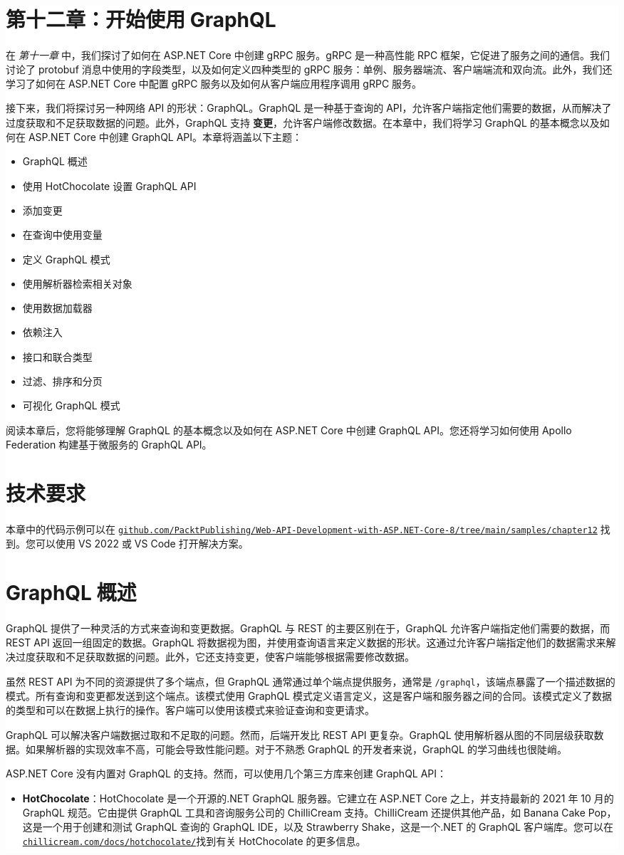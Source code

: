 

# 第十二章：开始使用 GraphQL

在 *第十一章* 中，我们探讨了如何在 ASP.NET Core 中创建 gRPC 服务。gRPC 是一种高性能 RPC 框架，它促进了服务之间的通信。我们讨论了 protobuf 消息中使用的字段类型，以及如何定义四种类型的 gRPC 服务：单例、服务器端流、客户端端流和双向流。此外，我们还学习了如何在 ASP.NET Core 中配置 gRPC 服务以及如何从客户端应用程序调用 gRPC 服务。

接下来，我们将探讨另一种网络 API 的形状：GraphQL。GraphQL 是一种基于查询的 API，允许客户端指定他们需要的数据，从而解决了过度获取和不足获取数据的问题。此外，GraphQL 支持 **变更**，允许客户端修改数据。在本章中，我们将学习 GraphQL 的基本概念以及如何在 ASP.NET Core 中创建 GraphQL API。本章将涵盖以下主题：

+   GraphQL 概述

+   使用 HotChocolate 设置 GraphQL API

+   添加变更

+   在查询中使用变量

+   定义 GraphQL 模式

+   使用解析器检索相关对象

+   使用数据加载器

+   依赖注入

+   接口和联合类型

+   过滤、排序和分页

+   可视化 GraphQL 模式

阅读本章后，您将能够理解 GraphQL 的基本概念以及如何在 ASP.NET Core 中创建 GraphQL API。您还将学习如何使用 Apollo Federation 构建基于微服务的 GraphQL API。

# 技术要求

本章中的代码示例可以在 [`github.com/PacktPublishing/Web-API-Development-with-ASP.NET-Core-8/tree/main/samples/chapter12`](https://github.com/PacktPublishing/Web-API-Development-with-ASP.NET-Core-8/tree/main/samples/chapter12) 找到。您可以使用 VS 2022 或 VS Code 打开解决方案。

# GraphQL 概述

GraphQL 提供了一种灵活的方式来查询和变更数据。GraphQL 与 REST 的主要区别在于，GraphQL 允许客户端指定他们需要的数据，而 REST API 返回一组固定的数据。GraphQL 将数据视为图，并使用查询语言来定义数据的形状。这通过允许客户端指定他们的数据需求来解决过度获取和不足获取数据的问题。此外，它还支持变更，使客户端能够根据需要修改数据。

虽然 REST API 为不同的资源提供了多个端点，但 GraphQL 通常通过单个端点提供服务，通常是 `/graphql`，该端点暴露了一个描述数据的模式。所有查询和变更都发送到这个端点。该模式使用 GraphQL 模式定义语言定义，这是客户端和服务器之间的合同。该模式定义了数据的类型和可以在数据上执行的操作。客户端可以使用该模式来验证查询和变更请求。

GraphQL 可以解决客户端数据过取和不足取的问题。然而，后端开发比 REST API 更复杂。GraphQL 使用解析器从图的不同层级获取数据。如果解析器的实现效率不高，可能会导致性能问题。对于不熟悉 GraphQL 的开发者来说，GraphQL 的学习曲线也很陡峭。

ASP.NET Core 没有内置对 GraphQL 的支持。然而，可以使用几个第三方库来创建 GraphQL API：

+   **HotChocolate**：HotChocolate 是一个开源的.NET GraphQL 服务器。它建立在 ASP.NET Core 之上，并支持最新的 2021 年 10 月的 GraphQL 规范。它由提供 GraphQL 工具和咨询服务公司的 ChilliCream 支持。ChilliCream 还提供其他产品，如 Banana Cake Pop，这是一个用于创建和测试 GraphQL 查询的 GraphQL IDE，以及 Strawberry Shake，这是一个.NET 的 GraphQL 客户端库。您可以在[`chillicream.com/docs/hotchocolate/`](https://chillicream.com/docs/hotchocolate/)找到有关 HotChocolate 的更多信息。
